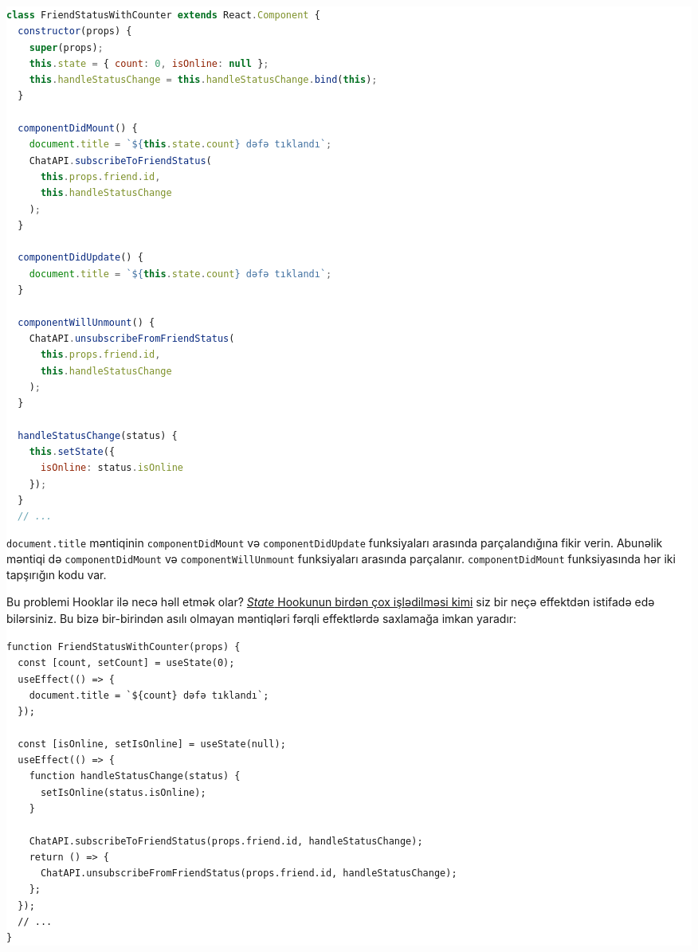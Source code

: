 ```js
class FriendStatusWithCounter extends React.Component {
  constructor(props) {
    super(props);
    this.state = { count: 0, isOnline: null };
    this.handleStatusChange = this.handleStatusChange.bind(this);
  }

  componentDidMount() {
    document.title = `${this.state.count} dəfə tıklandı`;
    ChatAPI.subscribeToFriendStatus(
      this.props.friend.id,
      this.handleStatusChange
    );
  }

  componentDidUpdate() {
    document.title = `${this.state.count} dəfə tıklandı`;
  }

  componentWillUnmount() {
    ChatAPI.unsubscribeFromFriendStatus(
      this.props.friend.id,
      this.handleStatusChange
    );
  }

  handleStatusChange(status) {
    this.setState({
      isOnline: status.isOnline
    });
  }
  // ...
```

`document.title` məntiqinin `componentDidMount` və `componentDidUpdate` funksiyaları arasında parçalandığına fikir verin. Abunəlik məntiqi də `componentDidMount` və `componentWillUnmount` funksiyaları arasında parçalanır. `componentDidMount` funksiyasında hər iki tapşırığın kodu var.

Bu problemi Hooklar ilə necə həll etmək olar? [*State* Hookunun birdən çox işlədilməsi kimi](/docs/hooks-state.html#tip-using-multiple-state-variables) siz bir neçə effektdən istifadə edə bilərsiniz. Bu bizə bir-birindən asılı olmayan məntiqləri fərqli effektlərdə saxlamağa imkan yaradır:

```js{3,8}
function FriendStatusWithCounter(props) {
  const [count, setCount] = useState(0);
  useEffect(() => {
    document.title = `${count} dəfə tıklandı`;
  });

  const [isOnline, setIsOnline] = useState(null);
  useEffect(() => {
    function handleStatusChange(status) {
      setIsOnline(status.isOnline);
    }

    ChatAPI.subscribeToFriendStatus(props.friend.id, handleStatusChange);
    return () => {
      ChatAPI.unsubscribeFromFriendStatus(props.friend.id, handleStatusChange);
    };
  });
  // ...
}
```
